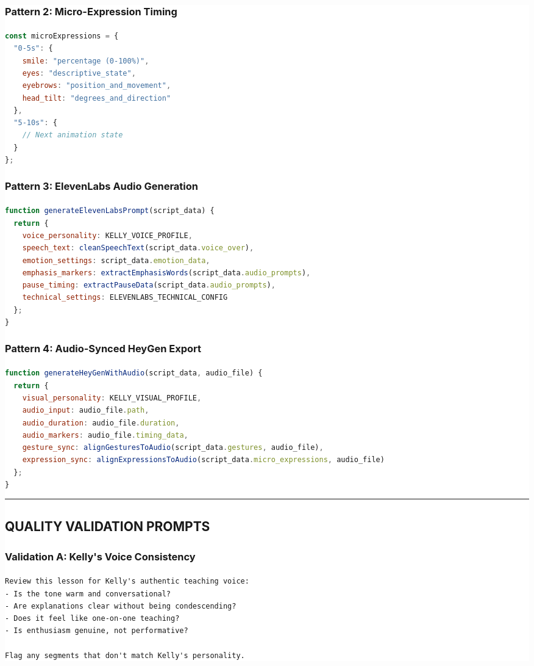 ### **Pattern 2: Micro-Expression Timing**
```javascript
const microExpressions = {
  "0-5s": {
    smile: "percentage (0-100%)",
    eyes: "descriptive_state",
    eyebrows: "position_and_movement", 
    head_tilt: "degrees_and_direction"
  },
  "5-10s": {
    // Next animation state
  }
};
```

### **Pattern 3: ElevenLabs Audio Generation**
```javascript
function generateElevenLabsPrompt(script_data) {
  return {
    voice_personality: KELLY_VOICE_PROFILE,
    speech_text: cleanSpeechText(script_data.voice_over),
    emotion_settings: script_data.emotion_data,
    emphasis_markers: extractEmphasisWords(script_data.audio_prompts),
    pause_timing: extractPauseData(script_data.audio_prompts),
    technical_settings: ELEVENLABS_TECHNICAL_CONFIG
  };
}
```

### **Pattern 4: Audio-Synced HeyGen Export**
```javascript
function generateHeyGenWithAudio(script_data, audio_file) {
  return {
    visual_personality: KELLY_VISUAL_PROFILE,
    audio_input: audio_file.path,
    audio_duration: audio_file.duration,
    audio_markers: audio_file.timing_data,
    gesture_sync: alignGesturesToAudio(script_data.gestures, audio_file),
    expression_sync: alignExpressionsToAudio(script_data.micro_expressions, audio_file)
  };
}
```

---

## **QUALITY VALIDATION PROMPTS**

### **Validation A: Kelly's Voice Consistency**
```
Review this lesson for Kelly's authentic teaching voice:
- Is the tone warm and conversational?
- Are explanations clear without being condescending?
- Does it feel like one-on-one teaching?
- Is enthusiasm genuine, not performative?

Flag any segments that don't match Kelly's personality.
```
